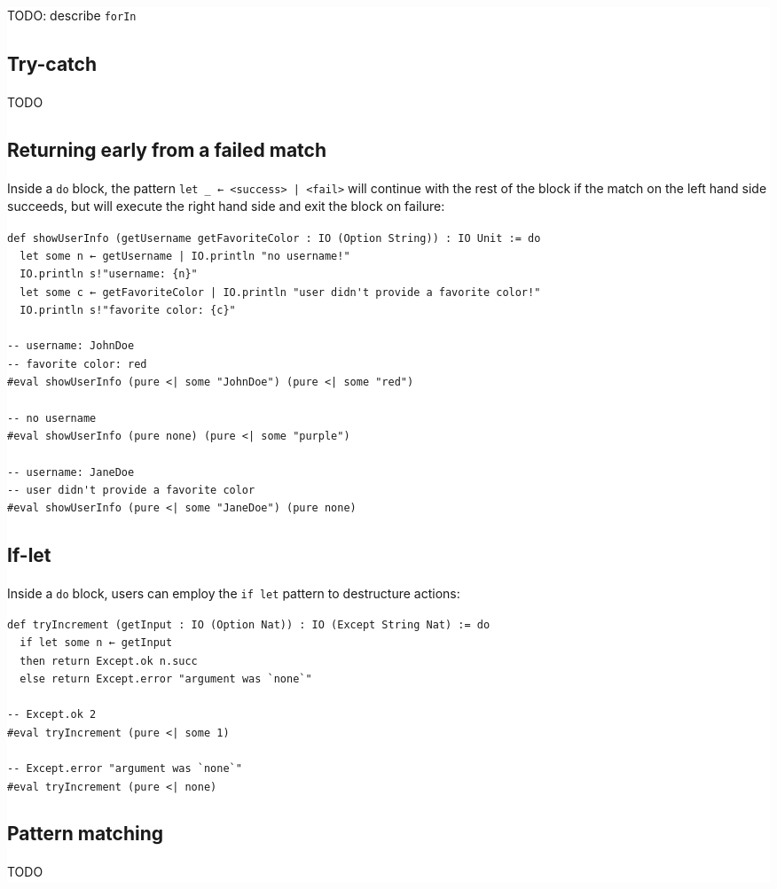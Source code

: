 TODO: describe `forIn`

## Try-catch

TODO

## Returning early from a failed match

Inside a `do` block, the pattern `let _ ← <success> | <fail>` will continue with the rest of the block if the match on the left hand side succeeds, but will execute the right hand side and exit the block on failure:

```lean
def showUserInfo (getUsername getFavoriteColor : IO (Option String)) : IO Unit := do
  let some n ← getUsername | IO.println "no username!"
  IO.println s!"username: {n}"
  let some c ← getFavoriteColor | IO.println "user didn't provide a favorite color!"
  IO.println s!"favorite color: {c}"

-- username: JohnDoe
-- favorite color: red
#eval showUserInfo (pure <| some "JohnDoe") (pure <| some "red")

-- no username
#eval showUserInfo (pure none) (pure <| some "purple")

-- username: JaneDoe
-- user didn't provide a favorite color
#eval showUserInfo (pure <| some "JaneDoe") (pure none)
```

## If-let

Inside a `do` block, users can employ the `if let` pattern to destructure actions:

```lean
def tryIncrement (getInput : IO (Option Nat)) : IO (Except String Nat) := do
  if let some n ← getInput
  then return Except.ok n.succ
  else return Except.error "argument was `none`"

-- Except.ok 2
#eval tryIncrement (pure <| some 1)

-- Except.error "argument was `none`"
#eval tryIncrement (pure <| none)
```

## Pattern matching

TODO
